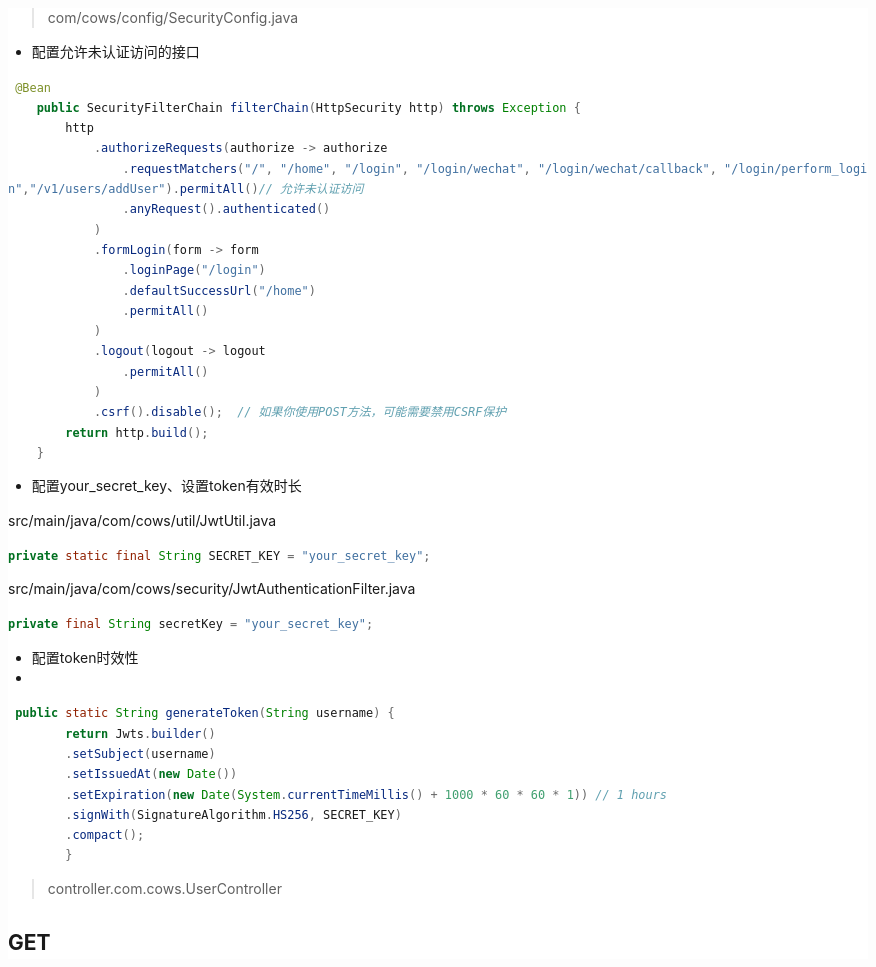 >com/cows/config/SecurityConfig.java

- 配置允许未认证访问的接口
```java
 @Bean
    public SecurityFilterChain filterChain(HttpSecurity http) throws Exception {
        http
            .authorizeRequests(authorize -> authorize
                .requestMatchers("/", "/home", "/login", "/login/wechat", "/login/wechat/callback", "/login/perform_login","/v1/users/addUser").permitAll()// 允许未认证访问 
                .anyRequest().authenticated()
            )
            .formLogin(form -> form
                .loginPage("/login")
                .defaultSuccessUrl("/home")
                .permitAll()
            )
            .logout(logout -> logout
                .permitAll()
            )
            .csrf().disable();  // 如果你使用POST方法，可能需要禁用CSRF保护
        return http.build();
    }

```

- 配置your_secret_key、设置token有效时长

src/main/java/com/cows/util/JwtUtil.java

```java
private static final String SECRET_KEY = "your_secret_key";
```

src/main/java/com/cows/security/JwtAuthenticationFilter.java

```java
private final String secretKey = "your_secret_key";
```

- 配置token时效性
- 
```java
 public static String generateToken(String username) {
        return Jwts.builder()
        .setSubject(username)
        .setIssuedAt(new Date())
        .setExpiration(new Date(System.currentTimeMillis() + 1000 * 60 * 60 * 1)) // 1 hours
        .signWith(SignatureAlgorithm.HS256, SECRET_KEY)
        .compact();
        }
```



>controller.com.cows.UserController

## GET
